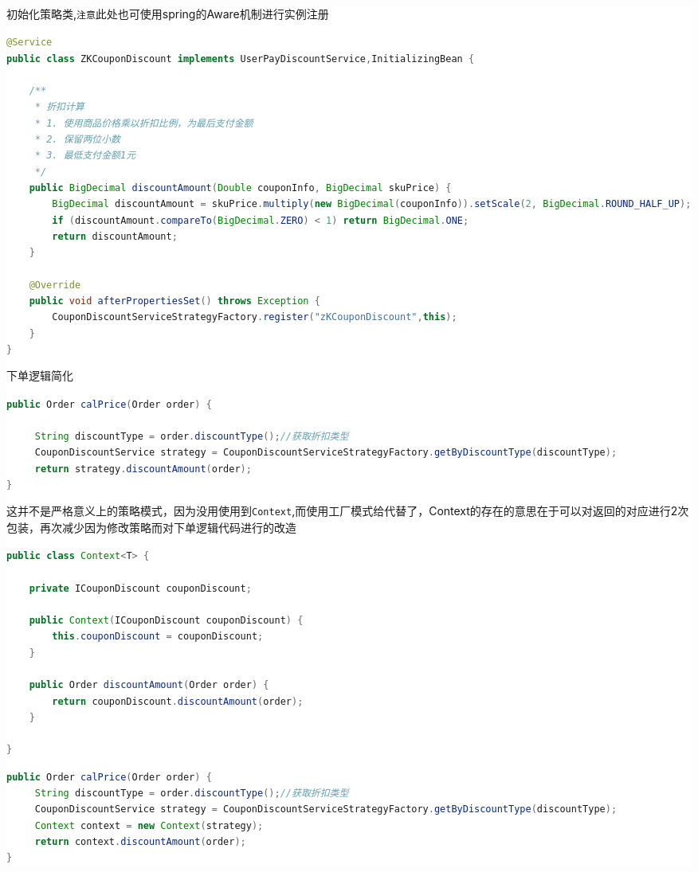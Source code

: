 初始化策略类,`注意`此处也可使用spring的Aware机制进行实例注册
```java
@Service
public class ZKCouponDiscount implements UserPayDiscountService,InitializingBean {

    /**
     * 折扣计算
     * 1. 使用商品价格乘以折扣比例，为最后支付金额
     * 2. 保留两位小数
     * 3. 最低支付金额1元
     */
    public BigDecimal discountAmount(Double couponInfo, BigDecimal skuPrice) {
        BigDecimal discountAmount = skuPrice.multiply(new BigDecimal(couponInfo)).setScale(2, BigDecimal.ROUND_HALF_UP);
        if (discountAmount.compareTo(BigDecimal.ZERO) < 1) return BigDecimal.ONE;
        return discountAmount;
    }

    @Override
    public void afterPropertiesSet() throws Exception {
        CouponDiscountServiceStrategyFactory.register("zKCouponDiscount",this);
    }
}
```

下单逻辑简化
```java
public Order calPrice(Order order) {

     String discountType = order.discountType();//获取折扣类型
     CouponDiscountService strategy = CouponDiscountServiceStrategyFactory.getByDiscountType(discountType);
     return strategy.discountAmount(order);
}
```

这并不是严格意义上的策略模式，因为没用使用到`Context`,而使用工厂模式给代替了，Context的存在的意思在于可以对返回的对应进行2次包装，再次减少因为修改策略而对下单逻辑代码进行的改造
```java
public class Context<T> {

    private ICouponDiscount couponDiscount;

    public Context(ICouponDiscount couponDiscount) {
        this.couponDiscount = couponDiscount;
    }

    public Order discountAmount(Order order) {
        return couponDiscount.discountAmount(order);
    }

}
```

```java
public Order calPrice(Order order) {
     String discountType = order.discountType();//获取折扣类型
     CouponDiscountService strategy = CouponDiscountServiceStrategyFactory.getByDiscountType(discountType);
     Context context = new Context(strategy);
     return context.discountAmount(order);
}

```
